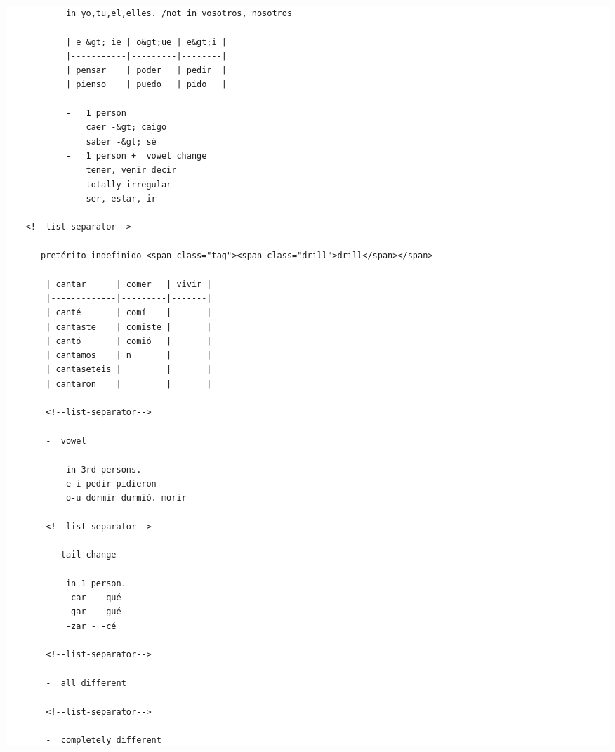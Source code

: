                 in yo,tu,el,elles. /not in vosotros, nosotros

                | e &gt; ie | o&gt;ue | e&gt;i |
                |-----------|---------|--------|
                | pensar    | poder   | pedir  |
                | pienso    | puedo   | pido   |

                -   1 person
                    caer -&gt; caigo
                    saber -&gt; sé
                -   1 person +  vowel change
                    tener, venir decir
                -   totally irregular
                    ser, estar, ir

        <!--list-separator-->

        -  pretérito indefinido <span class="tag"><span class="drill">drill</span></span>

            | cantar      | comer   | vivir |
            |-------------|---------|-------|
            | canté       | comí    |       |
            | cantaste    | comiste |       |
            | cantó       | comió   |       |
            | cantamos    | n       |       |
            | cantaseteis |         |       |
            | cantaron    |         |       |

            <!--list-separator-->

            -  vowel

                in 3rd persons.
                e-i pedir pidieron
                o-u dormir durmió. morir

            <!--list-separator-->

            -  tail change

                in 1 person.
                -car - -qué
                -gar - -gué
                -zar - -cé

            <!--list-separator-->

            -  all different

            <!--list-separator-->

            -  completely different
